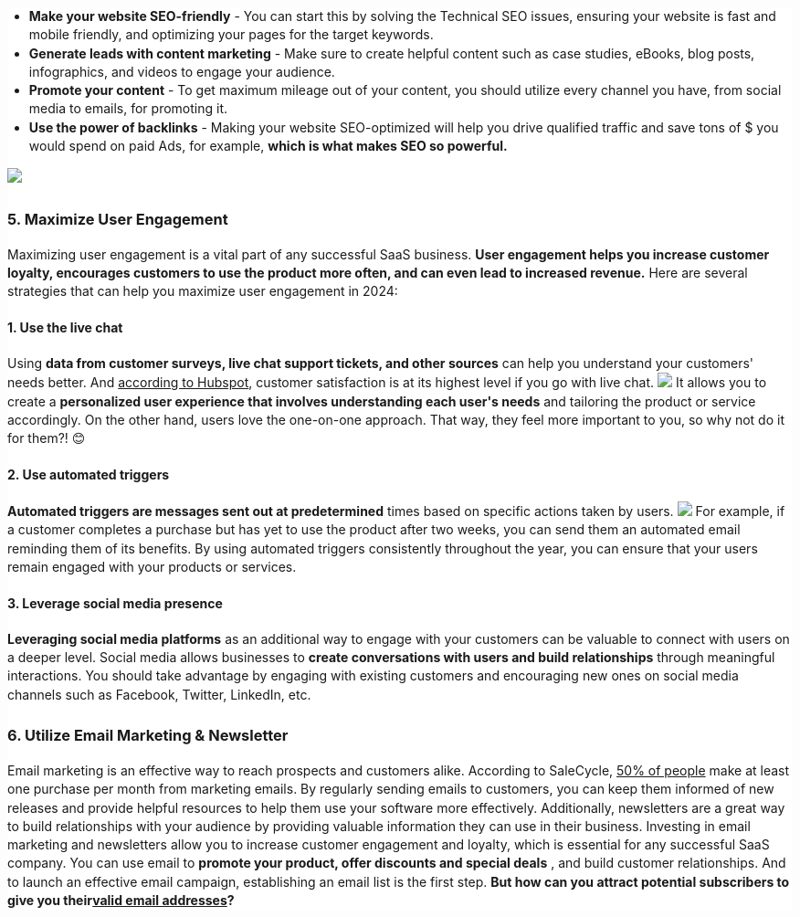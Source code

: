   * ‍**Make your website SEO-friendly** - You can start this by solving the Technical SEO issues, ensuring your website is fast and mobile friendly, and optimizing your pages for the target keywords.**‍**
  * **Generate leads with content marketing** - Make sure to create helpful content such as case studies, eBooks, blog posts, infographics, and videos to engage your audience. **‍**
  * **Promote your content** - To get maximum mileage out of your content, you should utilize every channel you have, from social media to emails, for promoting it.**‍**
  * **Use the power of backlinks** - Making your website SEO-optimized will help you drive qualified traffic and save tons of $ you would spend on paid Ads, for example, **which is what makes SEO so powerful.**


![](https://cdn.prod.website-files.com/646e102d45c5ccbcf27140b1/66e8a09a92a32dad74ad3bbe_64883e1ba218588cb659447f_seo-benefits.png)
### 5. Maximize User Engagement
Maximizing user engagement is a vital part of any successful SaaS business. 
**User engagement helps you increase customer loyalty, encourages customers to use the product more often, and can even lead to increased revenue.**
Here are several strategies that can help you maximize user engagement in 2024:
#### 1. Use the live chat
Using **data from customer surveys, live chat support tickets, and other sources** can help you understand your customers' needs better.
And [according to Hubspot](https://www.omnius.so/blog/<https:/blog.hubspot.com/sales/live-chat-go-to-market-flaw?_ga=2.226623133.1017205035.1569314601-1888899486.1547522065>), customer satisfaction is at its highest level if you go with live chat.
![](https://cdn.prod.website-files.com/646e102d45c5ccbcf27140b1/66e8a09a92a32dad74ad3bbb_64883e6539271ad8648fa08d_customer-satisfaction-ratings.png)
It allows you to create a **personalized user experience that involves understanding each user's needs** and tailoring the product or service accordingly. 
On the other hand, users love the one-on-one approach. 
That way, they feel more important to you, so why not do it for them?! 😊
#### 2. Use automated triggers
**Automated triggers are messages sent out at predetermined** times based on specific actions taken by users. 
![](https://cdn.prod.website-files.com/646e102d45c5ccbcf27140b1/66e8a09a92a32dad74ad3bc1_64883e7ce5ee8770a893d665_tidio-chat.png)
For example, if a customer completes a purchase but has yet to use the product after two weeks, you can send them an automated email reminding them of its benefits.
By using automated triggers consistently throughout the year, you can ensure that your users remain engaged with your products or services.
#### 3. Leverage social media presence
**Leveraging social media platforms** as an additional way to engage with your customers can be valuable to connect with users on a deeper level.
Social media allows businesses to **create conversations with users and build relationships** through meaningful interactions. 
You should take advantage by engaging with existing customers and encouraging new ones on social media channels such as Facebook, Twitter, LinkedIn, etc.
### 6. Utilize Email Marketing & Newsletter
Email marketing is an effective way to reach prospects and customers alike. 
According to SaleCycle, [50% of people](https://www.omnius.so/blog/<https:/www.salecycle.com/blog/stats/18-essential-email-marketing-statistics/>) make at least one purchase per month from marketing emails.
By regularly sending emails to customers, you can keep them informed of new releases and provide helpful resources to help them use your software more effectively. 
Additionally, newsletters are a great way to build relationships with your audience by providing valuable information they can use in their business.
Investing in email marketing and newsletters allow you to increase customer engagement and loyalty, which is essential for any successful SaaS company.
You can use email to **promote your product, offer discounts and special deals** , and build customer relationships.
And to launch an effective email campaign, establishing an email list is the first step.
**But how can you attract potential subscribers to give you their**[**valid email addresses**](https://www.omnius.so/blog/<https:/www.usebouncer.com/how-to-verify-email-addresses/>)**?**